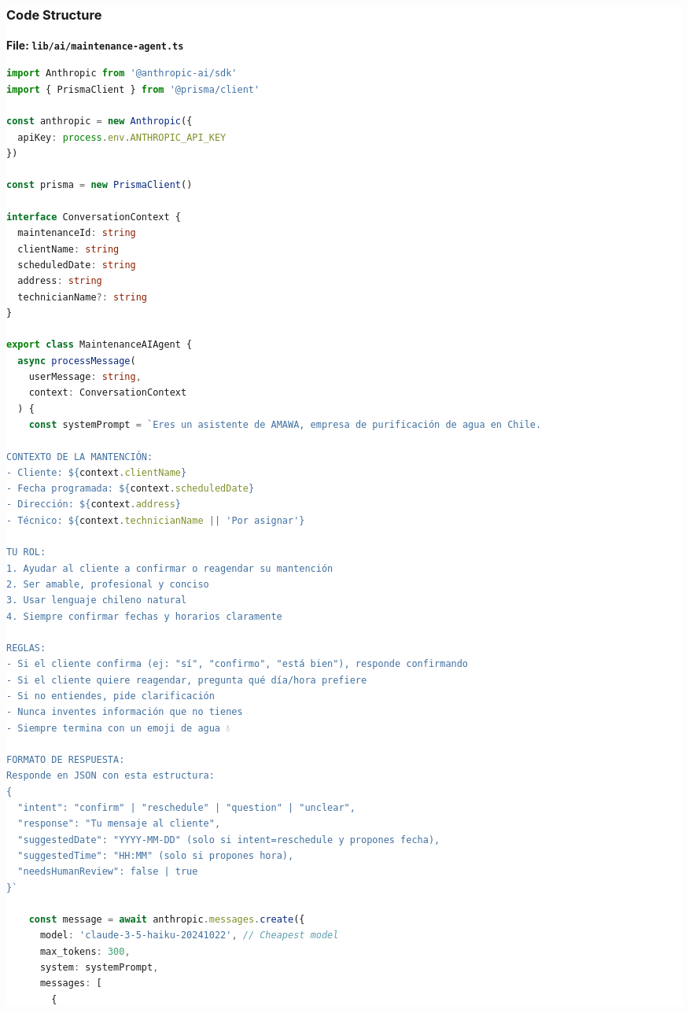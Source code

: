### Code Structure

**File: `lib/ai/maintenance-agent.ts`**
```typescript
import Anthropic from '@anthropic-ai/sdk'
import { PrismaClient } from '@prisma/client'

const anthropic = new Anthropic({
  apiKey: process.env.ANTHROPIC_API_KEY
})

const prisma = new PrismaClient()

interface ConversationContext {
  maintenanceId: string
  clientName: string
  scheduledDate: string
  address: string
  technicianName?: string
}

export class MaintenanceAIAgent {
  async processMessage(
    userMessage: string,
    context: ConversationContext
  ) {
    const systemPrompt = `Eres un asistente de AMAWA, empresa de purificación de agua en Chile.

CONTEXTO DE LA MANTENCIÓN:
- Cliente: ${context.clientName}
- Fecha programada: ${context.scheduledDate}
- Dirección: ${context.address}
- Técnico: ${context.technicianName || 'Por asignar'}

TU ROL:
1. Ayudar al cliente a confirmar o reagendar su mantención
2. Ser amable, profesional y conciso
3. Usar lenguaje chileno natural
4. Siempre confirmar fechas y horarios claramente

REGLAS:
- Si el cliente confirma (ej: "sí", "confirmo", "está bien"), responde confirmando
- Si el cliente quiere reagendar, pregunta qué día/hora prefiere
- Si no entiendes, pide clarificación
- Nunca inventes información que no tienes
- Siempre termina con un emoji de agua 💧

FORMATO DE RESPUESTA:
Responde en JSON con esta estructura:
{
  "intent": "confirm" | "reschedule" | "question" | "unclear",
  "response": "Tu mensaje al cliente",
  "suggestedDate": "YYYY-MM-DD" (solo si intent=reschedule y propones fecha),
  "suggestedTime": "HH:MM" (solo si propones hora),
  "needsHumanReview": false | true
}`

    const message = await anthropic.messages.create({
      model: 'claude-3-5-haiku-20241022', // Cheapest model
      max_tokens: 300,
      system: systemPrompt,
      messages: [
        {
```
